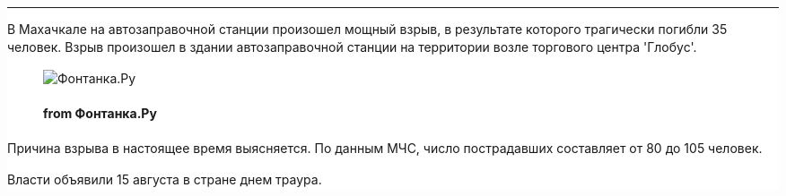 </div>


<hr class="article-hr" />

<div class="article-body">
В Махачкале на автозаправочной станции произошел мощный взрыв, в результате которого трагически погибли 35 человек. Взрыв произошел в здании автозаправочной станции на территории возле торгового центра &#39;Глобус&#39;.


</div>


<figure class=image-container>
    <img src="https://cdn.iportal.ru/news/articles/social/fcc7d8788bfdb92c66a107f3c4402f79.png" alt="Фонтанка.Ру" />
    <figcaption>
        <h4> from Фонтанка.Ру</h4>
    </figcaption>
</figure>


<div class="article-body">
Причина взрыва в настоящее время выясняется. По данным МЧС, число пострадавших составляет от 80 до 105 человек.

 Власти объявили 15 августа в стране днем траура.


</div>